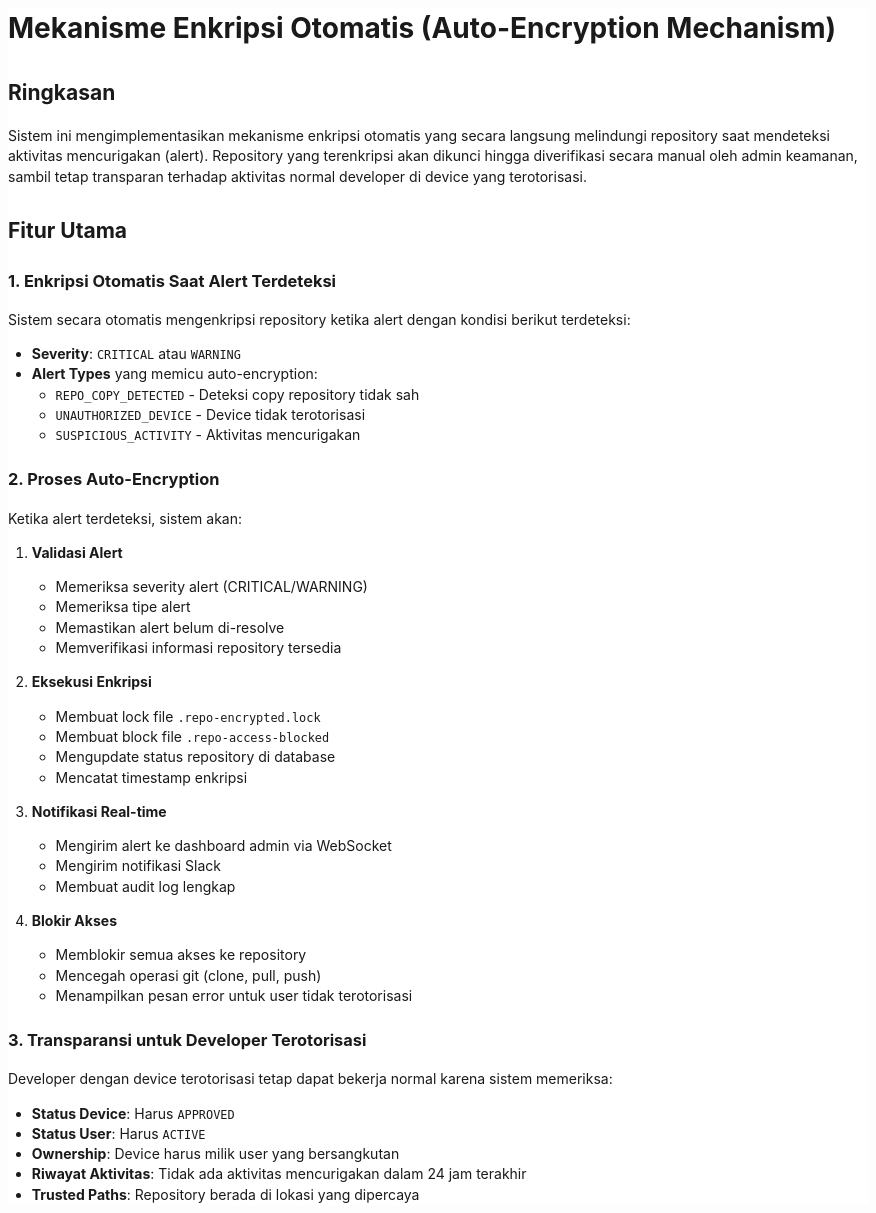 # Mekanisme Enkripsi Otomatis (Auto-Encryption Mechanism)

## Ringkasan

Sistem ini mengimplementasikan mekanisme enkripsi otomatis yang secara langsung melindungi repository saat mendeteksi aktivitas mencurigakan (alert). Repository yang terenkripsi akan dikunci hingga diverifikasi secara manual oleh admin keamanan, sambil tetap transparan terhadap aktivitas normal developer di device yang terotorisasi.

## Fitur Utama

### 1. Enkripsi Otomatis Saat Alert Terdeteksi

Sistem secara otomatis mengenkripsi repository ketika alert dengan kondisi berikut terdeteksi:

- **Severity**: `CRITICAL` atau `WARNING`
- **Alert Types** yang memicu auto-encryption:
  - `REPO_COPY_DETECTED` - Deteksi copy repository tidak sah
  - `UNAUTHORIZED_DEVICE` - Device tidak terotorisasi
  - `SUSPICIOUS_ACTIVITY` - Aktivitas mencurigakan

### 2. Proses Auto-Encryption

Ketika alert terdeteksi, sistem akan:

1. **Validasi Alert**
   - Memeriksa severity alert (CRITICAL/WARNING)
   - Memeriksa tipe alert
   - Memastikan alert belum di-resolve
   - Memverifikasi informasi repository tersedia

2. **Eksekusi Enkripsi**
   - Membuat lock file `.repo-encrypted.lock`
   - Membuat block file `.repo-access-blocked`
   - Mengupdate status repository di database
   - Mencatat timestamp enkripsi

3. **Notifikasi Real-time**
   - Mengirim alert ke dashboard admin via WebSocket
   - Mengirim notifikasi Slack
   - Membuat audit log lengkap

4. **Blokir Akses**
   - Memblokir semua akses ke repository
   - Mencegah operasi git (clone, pull, push)
   - Menampilkan pesan error untuk user tidak terotorisasi

### 3. Transparansi untuk Developer Terotorisasi

Developer dengan device terotorisasi tetap dapat bekerja normal karena sistem memeriksa:

- **Status Device**: Harus `APPROVED`
- **Status User**: Harus `ACTIVE`
- **Ownership**: Device harus milik user yang bersangkutan
- **Riwayat Aktivitas**: Tidak ada aktivitas mencurigakan dalam 24 jam terakhir
- **Trusted Paths**: Repository berada di lokasi yang dipercaya
